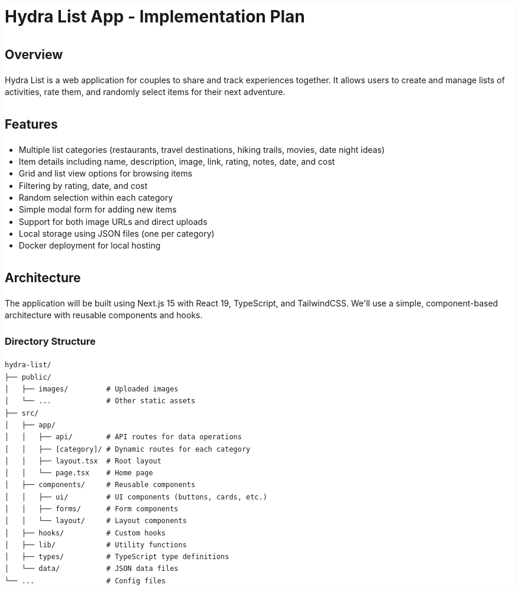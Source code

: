 # Hydra List App - Implementation Plan

## Overview

Hydra List is a web application for couples to share and track experiences together. It allows users to create and manage lists of activities, rate them, and randomly select items for their next adventure.

## Features

- Multiple list categories (restaurants, travel destinations, hiking trails, movies, date night ideas)
- Item details including name, description, image, link, rating, notes, date, and cost
- Grid and list view options for browsing items
- Filtering by rating, date, and cost
- Random selection within each category
- Simple modal form for adding new items
- Support for both image URLs and direct uploads
- Local storage using JSON files (one per category)
- Docker deployment for local hosting

## Architecture

The application will be built using Next.js 15 with React 19, TypeScript, and TailwindCSS. We'll use a simple, component-based architecture with reusable components and hooks.

### Directory Structure

```
hydra-list/
├── public/
│   ├── images/         # Uploaded images
│   └── ...             # Other static assets
├── src/
│   ├── app/
│   │   ├── api/        # API routes for data operations
│   │   ├── [category]/ # Dynamic routes for each category
│   │   ├── layout.tsx  # Root layout
│   │   └── page.tsx    # Home page
│   ├── components/     # Reusable components
│   │   ├── ui/         # UI components (buttons, cards, etc.)
│   │   ├── forms/      # Form components
│   │   └── layout/     # Layout components
│   ├── hooks/          # Custom hooks
│   ├── lib/            # Utility functions
│   ├── types/          # TypeScript type definitions
│   └── data/           # JSON data files
└── ...                 # Config files
```
